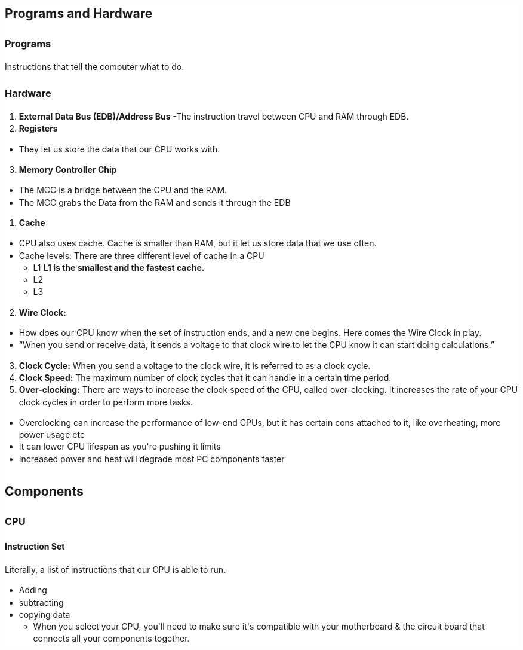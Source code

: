 ## **Programs and Hardware**

### Programs
  
  Instructions that tell the computer what to do.

### Hardware
  
1. **External Data Bus (EDB)/Address Bus**
-The instruction travel between CPU and RAM through EDB.
2.  **Registers**
- They let us store the data that our CPU works with.
3.  **Memory Controller Chip**
  - The MCC is a bridge between the CPU and the RAM.
  - The MCC grabs the Data from the RAM and sends it through the EDB
1.  **Cache**
- CPU also uses cache. Cache is smaller than RAM, but it let us store data that we use often.
- Cache levels: There are three different level of cache in a CPU
  - L1 **L1 is the smallest and the fastest cache.**
  - L2
  - L3  
2.  **Wire Clock:**
- How does our CPU know when the set of instruction ends, and a new one begins. Here comes the Wire Clock in play.
- “When you send or receive data, it sends a voltage to that clock wire to let the CPU know it can start doing calculations.”
3.  **Clock Cycle:**
When you send a voltage to the clock wire, it is referred to as a clock cycle.
3.  **Clock Speed:**
The maximum number of clock cycles that it can handle in a certain time period.
4.  **Over-clocking:**
  There are ways to increase the clock speed of the CPU, called over-clocking. It increases the rate of your CPU clock cycles in order to perform more tasks.
- Overclocking can increase the performance of low-end CPUs, but it has certain cons attached to it, like overheating, more power usage etc
- It can lower CPU lifespan as you're pushing it limits
- Increased power and heat will degrade most PC components faster

## Components

### CPU

#### Instruction Set
  
  Literally, a list of instructions that our CPU is able to run.
- Adding
- subtracting
- copying data
	- When you select your CPU, you'll need to make sure it's compatible with your motherboard & the circuit board that connects all your components together.
